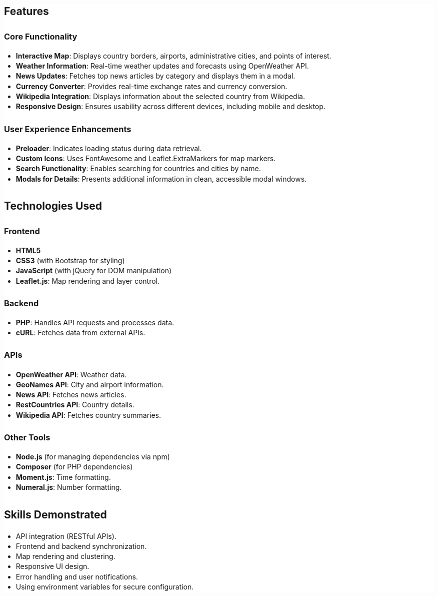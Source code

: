 ## Features

### Core Functionality
- **Interactive Map**: Displays country borders, airports, administrative cities, and points of interest.
- **Weather Information**: Real-time weather updates and forecasts using OpenWeather API.
- **News Updates**: Fetches top news articles by category and displays them in a modal.
- **Currency Converter**: Provides real-time exchange rates and currency conversion.
- **Wikipedia Integration**: Displays information about the selected country from Wikipedia.
- **Responsive Design**: Ensures usability across different devices, including mobile and desktop.

### User Experience Enhancements
- **Preloader**: Indicates loading status during data retrieval.
- **Custom Icons**: Uses FontAwesome and Leaflet.ExtraMarkers for map markers.
- **Search Functionality**: Enables searching for countries and cities by name.
- **Modals for Details**: Presents additional information in clean, accessible modal windows.

## Technologies Used

### Frontend
- **HTML5**
- **CSS3** (with Bootstrap for styling)
- **JavaScript** (with jQuery for DOM manipulation)
- **Leaflet.js**: Map rendering and layer control.

### Backend
- **PHP**: Handles API requests and processes data.
- **cURL**: Fetches data from external APIs.

### APIs
- **OpenWeather API**: Weather data.
- **GeoNames API**: City and airport information.
- **News API**: Fetches news articles.
- **RestCountries API**: Country details.
- **Wikipedia API**: Fetches country summaries.

### Other Tools
- **Node.js** (for managing dependencies via npm)
- **Composer** (for PHP dependencies)
- **Moment.js**: Time formatting.
- **Numeral.js**: Number formatting.

## Skills Demonstrated
- API integration (RESTful APIs).
- Frontend and backend synchronization.
- Map rendering and clustering.
- Responsive UI design.
- Error handling and user notifications.
- Using environment variables for secure configuration.
